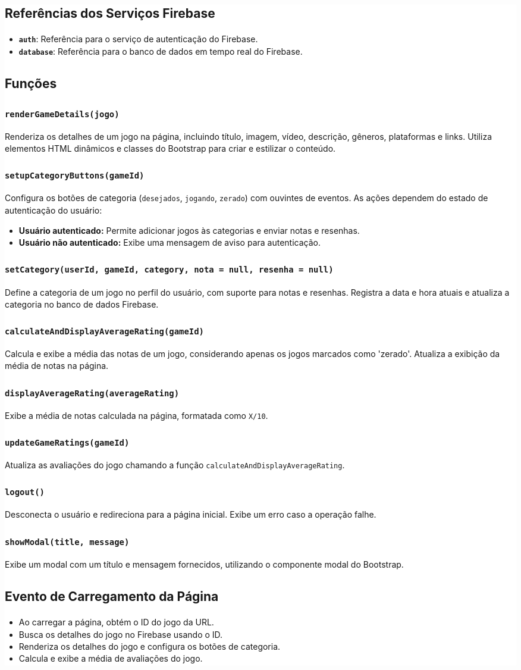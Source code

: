 ## Referências dos Serviços Firebase

- **`auth`**: Referência para o serviço de autenticação do Firebase.
- **`database`**: Referência para o banco de dados em tempo real do Firebase.

## Funções

### `renderGameDetails(jogo)`

Renderiza os detalhes de um jogo na página, incluindo título, imagem, vídeo, descrição, gêneros, plataformas e links. Utiliza elementos HTML dinâmicos e classes do Bootstrap para criar e estilizar o conteúdo.

### `setupCategoryButtons(gameId)`

Configura os botões de categoria (`desejados`, `jogando`, `zerado`) com ouvintes de eventos. As ações dependem do estado de autenticação do usuário:
- **Usuário autenticado:** Permite adicionar jogos às categorias e enviar notas e resenhas.
- **Usuário não autenticado:** Exibe uma mensagem de aviso para autenticação.

### `setCategory(userId, gameId, category, nota = null, resenha = null)`

Define a categoria de um jogo no perfil do usuário, com suporte para notas e resenhas. Registra a data e hora atuais e atualiza a categoria no banco de dados Firebase.

### `calculateAndDisplayAverageRating(gameId)`

Calcula e exibe a média das notas de um jogo, considerando apenas os jogos marcados como 'zerado'. Atualiza a exibição da média de notas na página.

### `displayAverageRating(averageRating)`

Exibe a média de notas calculada na página, formatada como `X/10`.

### `updateGameRatings(gameId)`

Atualiza as avaliações do jogo chamando a função `calculateAndDisplayAverageRating`.

### `logout()`

Desconecta o usuário e redireciona para a página inicial. Exibe um erro caso a operação falhe.

### `showModal(title, message)`

Exibe um modal com um título e mensagem fornecidos, utilizando o componente modal do Bootstrap.

## Evento de Carregamento da Página

- Ao carregar a página, obtém o ID do jogo da URL.
- Busca os detalhes do jogo no Firebase usando o ID.
- Renderiza os detalhes do jogo e configura os botões de categoria.
- Calcula e exibe a média de avaliações do jogo.
